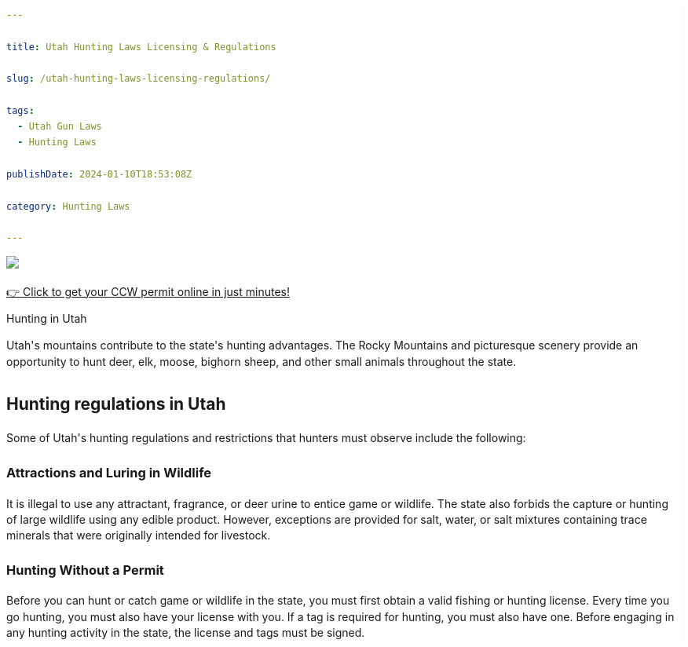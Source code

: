 ```yaml
---

title: Utah Hunting Laws Licensing & Regulations

slug: /utah-hunting-laws-licensing-regulations/

tags: 
  - Utah Gun Laws
  - Hunting Laws

publishDate: 2024-01-10T18:53:08Z

category: Hunting Laws

---
```



[![](https://cdn-images-1.medium.com/max/1200/1*aCmvRhaa5Xjz4zDZxHzAjg.png)](https://serp.ly/ccw)

[👉 Click to get your CCW permit online in just minutes!](https://serp.ly/ccw)





Hunting in Utah


Utah's mountains contribute to the state's hunting advantages. The Rocky Mountains and picturesque scenery provide an opportunity to hunt deer, elk, moose, bighorn sheep, and other small animals throughout the state.


Hunting regulations in Utah
---------------------------


Some of Utah's hunting regulations and restrictions that hunters must observe include the following:


### Attractions and Luring in Wildlife


It is illegal to use any attractant, fragrance, or deer urine to entice game or wildlife. The state also forbids the capture or hunting of large wildlife using any edible product. However, exceptions are provided for salt, water, or salt mixtures containing trace minerals that were originally intended for livestock.


### Hunting Without a Permit


Before you can hunt or catch game or wildlife in the state, you must first obtain a valid fishing or hunting license. Every time you go hunting, you must also have your license with you. If a tag is required for hunting, you must also have one. Before engaging in any hunting activity in the state, the license and tags must be signed.
